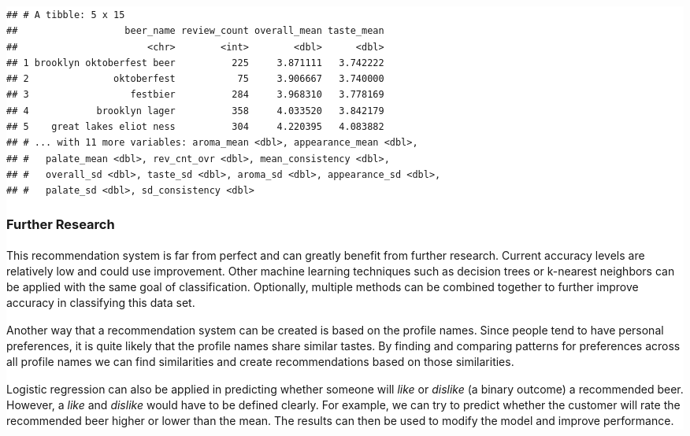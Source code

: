     ## # A tibble: 5 x 15
    ##                   beer_name review_count overall_mean taste_mean
    ##                       <chr>        <int>        <dbl>      <dbl>
    ## 1 brooklyn oktoberfest beer          225     3.871111   3.742222
    ## 2               oktoberfest           75     3.906667   3.740000
    ## 3                  festbier          284     3.968310   3.778169
    ## 4            brooklyn lager          358     4.033520   3.842179
    ## 5    great lakes eliot ness          304     4.220395   4.083882
    ## # ... with 11 more variables: aroma_mean <dbl>, appearance_mean <dbl>,
    ## #   palate_mean <dbl>, rev_cnt_ovr <dbl>, mean_consistency <dbl>,
    ## #   overall_sd <dbl>, taste_sd <dbl>, aroma_sd <dbl>, appearance_sd <dbl>,
    ## #   palate_sd <dbl>, sd_consistency <dbl>

### Further Research

This recommendation system is far from perfect and can greatly benefit from further research. Current accuracy levels are relatively low and could use improvement. Other machine learning techniques such as decision trees or k-nearest neighbors can be applied with the same goal of classification. Optionally, multiple methods can be combined together to further improve accuracy in classifying this data set.

Another way that a recommendation system can be created is based on the profile names. Since people tend to have personal preferences, it is quite likely that the profile names share similar tastes. By finding and comparing patterns for preferences across all profile names we can find similarities and create recommendations based on those similarities.

Logistic regression can also be applied in predicting whether someone will *like* or *dislike* (a binary outcome) a recommended beer. However, a *like* and *dislike* would have to be defined clearly. For example, we can try to predict whether the customer will rate the recommended beer higher or lower than the mean. The results can then be used to modify the model and improve performance.
